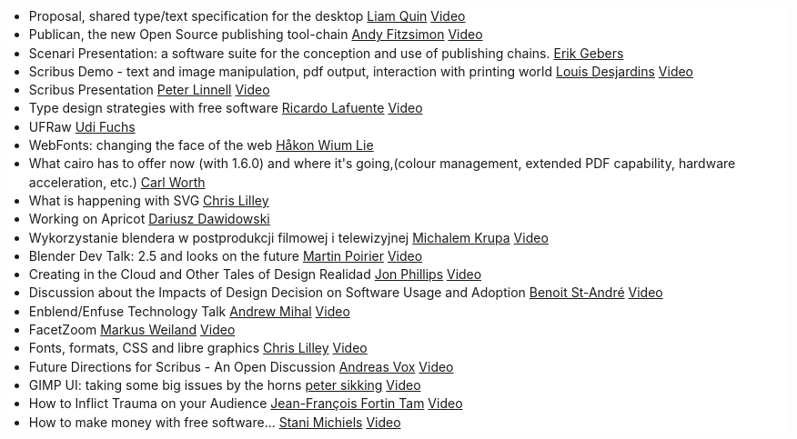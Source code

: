 -   <span class="title">Proposal, shared type/text specification for the desktop</span> <span class="presenters"> [Liam Quin](index_presenters.html#Liam_Quin) </span> <span class="links"> [Video](https://www.youtube.com/watch?v=_qAGfkwj9wI) </span>
-   <span class="title">Publican, the new Open Source publishing tool-chain</span> <span class="presenters"> [Andy Fitzsimon](index_presenters.html#Andy_Fitzsimon) </span> <span class="links"> [Video](https://www.youtube.com/watch?v=WY9qAoBbujk) </span>
-   <span class="title">Scenari Presentation: a software suite for the conception and use of publishing chains.</span> <span class="presenters"> [Erik Gebers](index_presenters.html#Erik_Gebers) </span> <span class="links"> </span>
-   <span class="title">Scribus Demo - text and image manipulation, pdf output, interaction with printing world</span> <span class="presenters"> [Louis Desjardins](index_presenters.html#Louis_Desjardins) </span> <span class="links"> [Video](https://www.youtube.com/watch?v=73NmkuIozhA) </span>
-   <span class="title">Scribus Presentation</span> <span class="presenters"> [Peter Linnell](index_presenters.html#Peter_Linnell) </span> <span class="links"> [Video](https://www.youtube.com/watch?v=mNwYsUti_6w) </span>
-   <span class="title">Type design strategies with free software</span> <span class="presenters"> [Ricardo Lafuente](index_presenters.html#Ricardo_Lafuente) </span> <span class="links"> [Video](https://www.youtube.com/watch?v=ish4VPaZQUQ) </span>
-   <span class="title">UFRaw</span> <span class="presenters"> [Udi Fuchs](index_presenters.html#Udi_Fuchs) </span> <span class="links"> </span>
-   <span class="title">WebFonts: changing the face of the web</span> <span class="presenters"> [Håkon Wium Lie](index_presenters.html#Håkon_Wium_Lie) </span> <span class="links"> </span>
-   <span class="title">What cairo has to offer now (with 1.6.0) and where it's going,(colour management, extended PDF capability, hardware acceleration, etc.)</span> <span class="presenters"> [Carl Worth](index_presenters.html#Carl_Worth) </span> <span class="links"> </span>
-   <span class="title">What is happening with SVG</span> <span class="presenters"> [Chris Lilley](index_presenters.html#Chris_Lilley) </span> <span class="links"> </span>
-   <span class="title">Working on Apricot</span> <span class="presenters"> [Dariusz Dawidowski](index_presenters.html#Dariusz_Dawidowski) </span> <span class="links"> </span>
-   <span class="title">Wykorzystanie blendera w postprodukcji filmowej i telewizyjnej</span> <span class="presenters"> [Michalem Krupa](index_presenters.html#Michalem_Krupa) </span> <span class="links"> [Video](https://www.youtube.com/watch?v=d8FrEZ35U9U) </span>
-   <span class="title">Blender Dev Talk: 2.5 and looks on the future</span> <span class="presenters"> [Martin Poirier](index_presenters.html#Martin_Poirier) </span> <span class="links"> [Video](https://www.youtube.com/watch?v=7u_vsOavrMI) </span>
-   <span class="title">Creating in the Cloud and Other Tales of Design Realidad</span> <span class="presenters"> [Jon Phillips](index_presenters.html#Jon_Phillips) </span> <span class="links"> [Video](https://www.youtube.com/watch?v=9BQ4BN21cUk) </span>
-   <span class="title">Discussion about the Impacts of Design Decision on Software Usage and Adoption</span> <span class="presenters"> [Benoit St-André](index_presenters.html#Benoit_St-André) </span> <span class="links"> [Video](https://www.youtube.com/watch?v=oJJ_sCr2A14) </span>
-   <span class="title">Enblend/Enfuse Technology Talk</span> <span class="presenters"> [Andrew Mihal](index_presenters.html#Andrew_Mihal) </span> <span class="links"> [Video](https://www.youtube.com/watch?v=YsZYOvHteFE) </span>
-   <span class="title">FacetZoom</span> <span class="presenters"> [Markus Weiland](index_presenters.html#Markus_Weiland) </span> <span class="links"> [Video](https://www.youtube.com/watch?v=LthRwGfxzQc) </span>
-   <span class="title">Fonts, formats, CSS and libre graphics</span> <span class="presenters"> [Chris Lilley](index_presenters.html#Chris_Lilley) </span> <span class="links"> [Video](https://www.youtube.com/watch?v=OJ08PbgC9P4) </span>
-   <span class="title">Future Directions for Scribus - An Open Discussion</span> <span class="presenters"> [Andreas Vox](index_presenters.html#Andreas_Vox) </span> <span class="links"> [Video](https://www.youtube.com/watch?v=Zg8fdZDJ1BE) </span>
-   <span class="title">GIMP UI: taking some big issues by the horns</span> <span class="presenters"> [peter sikking](index_presenters.html#peter_sikking) </span> <span class="links"> [Video](https://www.youtube.com/watch?v=1oFLUPe9AF8) </span>
-   <span class="title">How to Inflict Trauma on your Audience</span> <span class="presenters"> [Jean-François Fortin Tam](index_presenters.html#Jean-François_Fortin_Tam) </span> <span class="links"> [Video](https://www.youtube.com/watch?v=orqpGiyn_Ng) </span>
-   <span class="title">How to make money with free software...</span> <span class="presenters"> [Stani Michiels](index_presenters.html#Stani_Michiels) </span> <span class="links"> [Video](https://www.youtube.com/watch?v=fWqCyRdSVD4) </span>